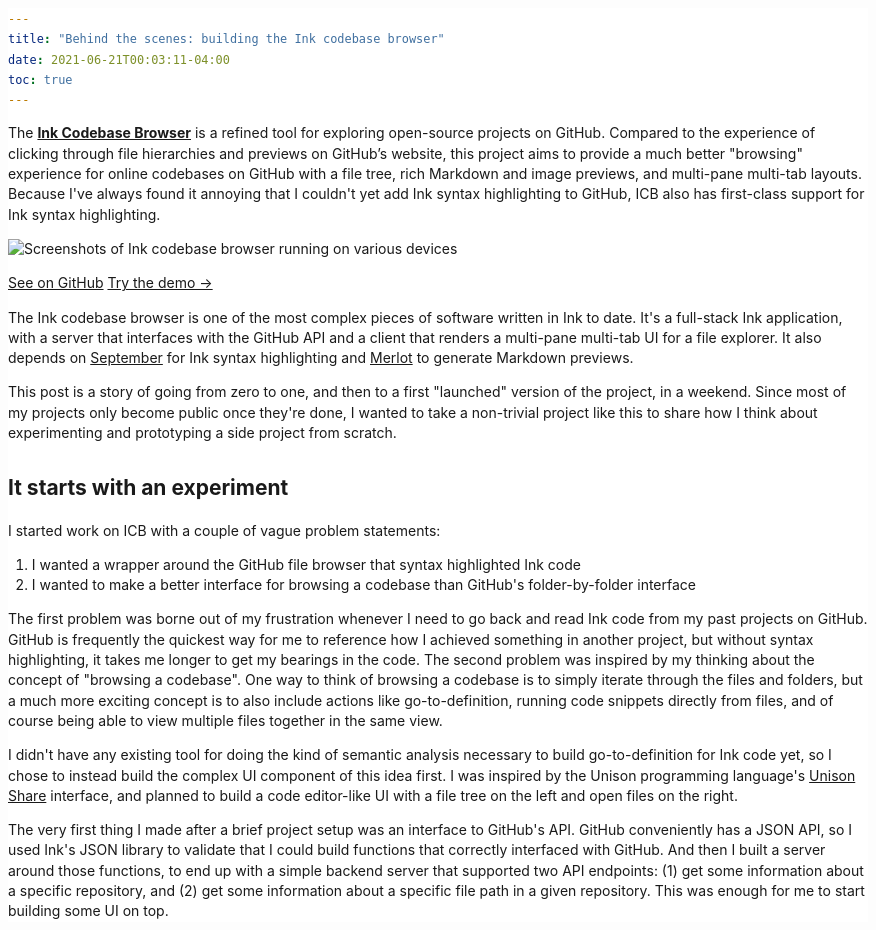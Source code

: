 ```yaml
---
title: "Behind the scenes: building the Ink codebase browser"
date: 2021-06-21T00:03:11-04:00
toc: true
---
```


The [**Ink Codebase Browser**](https://code.dotink.co/) is a refined tool for exploring open-source projects on GitHub. Compared to the experience of clicking through file hierarchies and previews on GitHub’s website, this project aims to provide a much better "browsing" experience for online codebases on GitHub with a file tree, rich Markdown and image previews, and multi-pane multi-tab layouts. Because I've always found it annoying that I couldn't yet add Ink syntax highlighting to GitHub, ICB also has first-class support for Ink syntax highlighting.

![Screenshots of Ink codebase browser running on various devices](/img/kin.png)

<a href="https://github.com/thesephist/kin" class="button">See on GitHub</a>
<a href="https://code.dotink.co/" class="button">Try the demo &rarr;</a>

The Ink codebase browser is one of the most complex pieces of software written in Ink to date. It's a full-stack Ink application, with a server that interfaces with the GitHub API and a client that renders a multi-pane multi-tab UI for a file explorer. It also depends on [September](/posts/september/) for Ink syntax highlighting and [Merlot](/docs/projects/#merlot) to generate Markdown previews.

This post is a story of going from zero to one, and then to a first "launched" version of the project, in a weekend. Since most of my projects only become public once they're done, I wanted to take a non-trivial project like this to share how I think about experimenting and prototyping a side project from scratch.

## It starts with an experiment

I started work on ICB with a couple of vague problem statements:

1. I wanted a wrapper around the GitHub file browser that syntax highlighted Ink code
2. I wanted to make a better interface for browsing a codebase than GitHub's folder-by-folder interface

The first problem was borne out of my frustration whenever I need to go back and read Ink code from my past projects on GitHub. GitHub is frequently the quickest way for me to reference how I achieved something in another project, but without syntax highlighting, it takes me longer to get my bearings in the code. The second problem was inspired by my thinking about the concept of "browsing a codebase". One way to think of browsing a codebase is to simply iterate through the files and folders, but a much more exciting concept is to also include actions like go-to-definition, running code snippets directly from files, and of course being able to view multiple files together in the same view.

I didn't have any existing tool for doing the kind of semantic analysis necessary to build go-to-definition for Ink code yet, so I chose to instead build the complex UI component of this idea first. I was inspired by the Unison programming language's [Unison Share](https://share.unison-lang.org/latest/data-constructors/@ags0v5hfe5u4j6f19bjbtr2vtf3mnje0kvu1a5so9hvkfpl5p745kbsul9sc1sf283chl1feplnu8gh90qenb7aa7p99m6k3lpuchr8@d16) interface, and planned to build a code editor-like UI with a file tree on the left and open files on the right.

The very first thing I made after a brief project setup was an interface to GitHub's API. GitHub conveniently has a JSON API, so I used Ink's JSON library to validate that I could build functions that correctly interfaced with GitHub. And then I built a server around those functions, to end up with a simple backend server that supported two API endpoints: (1) get some information about a specific repository, and (2) get some information about a specific file path in a given repository. This was enough for me to start building some UI on top.
